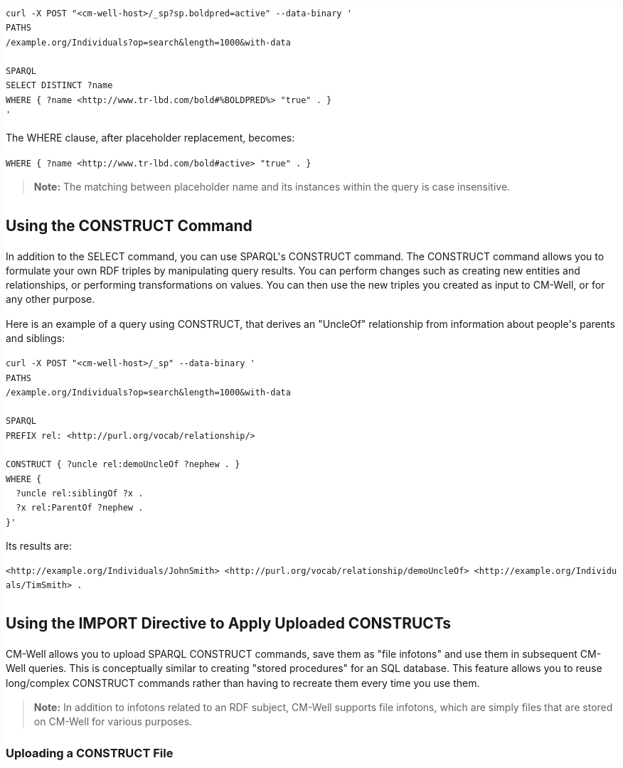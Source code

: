     curl -X POST "<cm-well-host>/_sp?sp.boldpred=active" --data-binary '
    PATHS
    /example.org/Individuals?op=search&length=1000&with-data
    
    SPARQL
    SELECT DISTINCT ?name
    WHERE { ?name <http://www.tr-lbd.com/bold#%BOLDPRED%> "true" . }
    '

The WHERE clause, after placeholder replacement, becomes:

    WHERE { ?name <http://www.tr-lbd.com/bold#active> "true" . }

> **Note:** The matching between placeholder name and its instances within the query is case insensitive.

<a name="hdr7"></a>
## Using the CONSTRUCT Command
In addition to the SELECT command, you can use SPARQL's CONSTRUCT command. The CONSTRUCT command allows you to formulate your own RDF triples by manipulating query results. You can perform changes such as creating new entities and relationships, or performing transformations on values. You can then use the new triples you created as input to CM-Well, or for any other purpose.

Here is an example of a query using CONSTRUCT, that derives an "UncleOf" relationship from information about people's parents and siblings:

    curl -X POST "<cm-well-host>/_sp" --data-binary '
    PATHS
    /example.org/Individuals?op=search&length=1000&with-data
    
    SPARQL
    PREFIX rel: <http://purl.org/vocab/relationship/>
    
    CONSTRUCT { ?uncle rel:demoUncleOf ?nephew . }
    WHERE {
      ?uncle rel:siblingOf ?x .
      ?x rel:ParentOf ?nephew .
    }'

Its results are:

    <http://example.org/Individuals/JohnSmith> <http://purl.org/vocab/relationship/demoUncleOf> <http://example.org/Individuals/TimSmith> .

<a name="hdr8"></a>
## Using the IMPORT Directive to Apply Uploaded CONSTRUCTs

CM-Well allows you to upload SPARQL CONSTRUCT commands, save them as "file infotons" and use them in subsequent CM-Well queries. This is conceptually similar to creating "stored procedures" for an SQL database. This feature allows you to reuse long/complex CONSTRUCT commands rather than having to recreate them every time you use them.

> **Note:** In addition to infotons related to an RDF subject, CM-Well supports file infotons, which are simply files that are stored on CM-Well for various purposes.  

### Uploading a CONSTRUCT File
